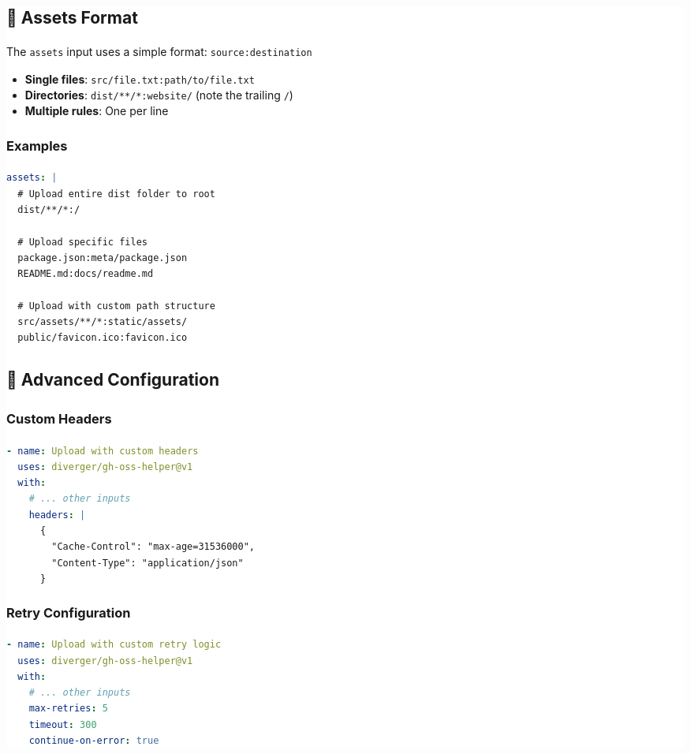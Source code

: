 ## 📝 Assets Format

The `assets` input uses a simple format: `source:destination`

- **Single files**: `src/file.txt:path/to/file.txt`
- **Directories**: `dist/**/*:website/` (note the trailing `/`)
- **Multiple rules**: One per line

### Examples

```yaml
assets: |
  # Upload entire dist folder to root
  dist/**/*:/

  # Upload specific files
  package.json:meta/package.json
  README.md:docs/readme.md

  # Upload with custom path structure
  src/assets/**/*:static/assets/
  public/favicon.ico:favicon.ico
```

## 🔧 Advanced Configuration

### Custom Headers

```yaml
- name: Upload with custom headers
  uses: diverger/gh-oss-helper@v1
  with:
    # ... other inputs
    headers: |
      {
        "Cache-Control": "max-age=31536000",
        "Content-Type": "application/json"
      }
```

### Retry Configuration

```yaml
- name: Upload with custom retry logic
  uses: diverger/gh-oss-helper@v1
  with:
    # ... other inputs
    max-retries: 5
    timeout: 300
    continue-on-error: true
```
